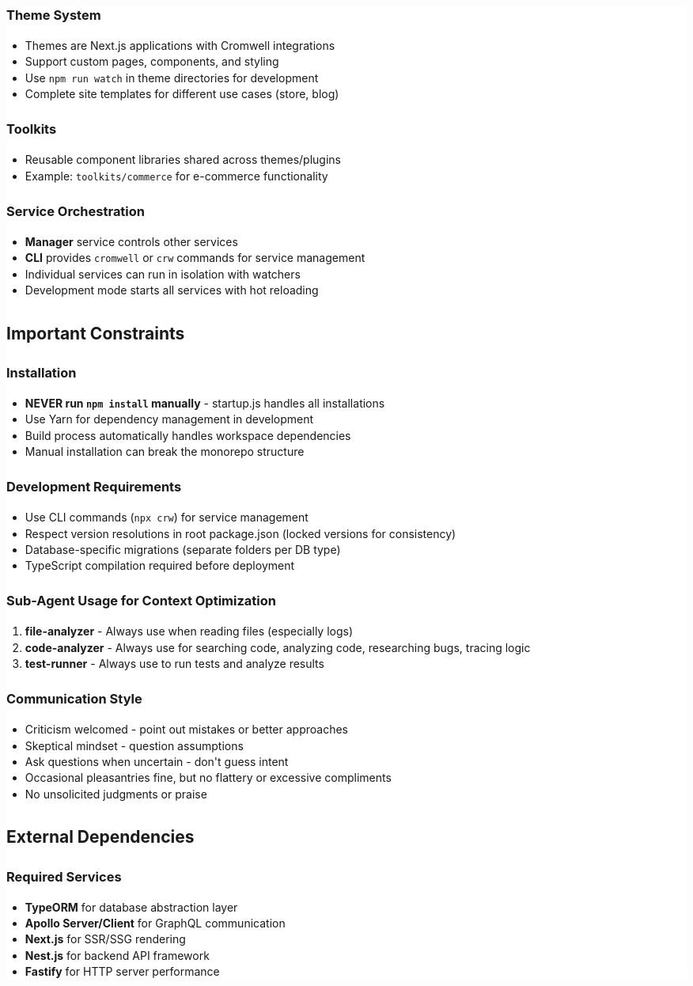 ### Theme System
- Themes are Next.js applications with Cromwell integrations
- Support custom pages, components, and styling
- Use `npm run watch` in theme directories for development
- Complete site templates for different use cases (store, blog)

### Toolkits
- Reusable component libraries shared across themes/plugins
- Example: `toolkits/commerce` for e-commerce functionality

### Service Orchestration
- **Manager** service controls other services
- **CLI** provides `cromwell` or `crw` commands for service management
- Individual services can run in isolation with watchers
- Development mode starts all services with hot reloading

## Important Constraints

### Installation
- **NEVER run `npm install` manually** - startup.js handles all installations
- Use Yarn for dependency management in development
- Build process automatically handles workspace dependencies
- Manual installation can break the monorepo structure

### Development Requirements
- Use CLI commands (`npx crw`) for service management
- Respect version resolutions in root package.json (locked versions for consistency)
- Database-specific migrations (separate folders per DB type)
- TypeScript compilation required before deployment

### Sub-Agent Usage for Context Optimization
1. **file-analyzer** - Always use when reading files (especially logs)
2. **code-analyzer** - Always use for searching code, analyzing code, researching bugs, tracing logic
3. **test-runner** - Always use to run tests and analyze results

### Communication Style
- Criticism welcomed - point out mistakes or better approaches
- Skeptical mindset - question assumptions
- Ask questions when uncertain - don't guess intent
- Occasional pleasantries fine, but no flattery or excessive compliments
- No unsolicited judgments or praise

## External Dependencies

### Required Services
- **TypeORM** for database abstraction layer
- **Apollo Server/Client** for GraphQL communication
- **Next.js** for SSR/SSG rendering
- **Nest.js** for backend API framework
- **Fastify** for HTTP server performance
